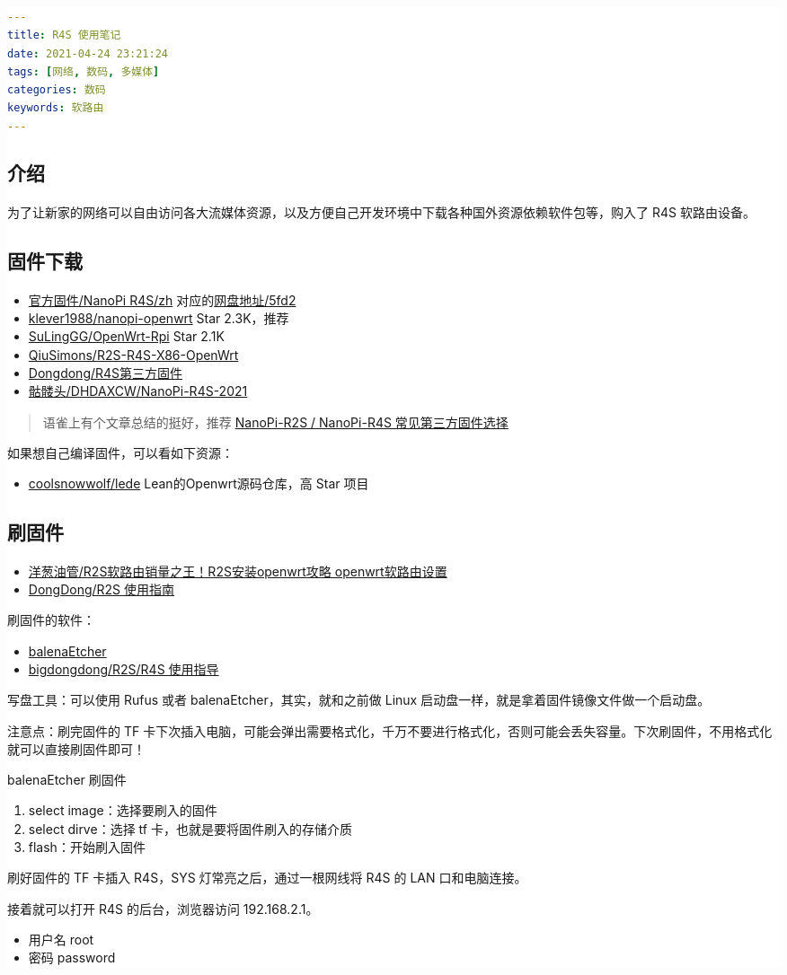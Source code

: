 ```yaml
---
title: R4S 使用笔记
date: 2021-04-24 23:21:24
tags: [网络, 数码, 多媒体]
categories: 数码
keywords: 软路由
---
```


## 介绍

为了让新家的网络可以自由访问各大流媒体资源，以及方便自己开发环境中下载各种国外资源依赖软件包等，购入了 R4S 软路由设备。


## 固件下载

- [官方固件/NanoPi R4S/zh](https://wiki.friendlyarm.com/wiki/index.php/NanoPi_R4S/zh#.E4.B8.8B.E8.BD.BD.E7.B3.BB.E7.BB.9F.E5.9B.BA.E4.BB.B6) 对应的[网盘地址/5fd2](https://pan.baidu.com/share/init?surl=IVKSPo5m4SGGh8z_hY_hTg )
- [klever1988/nanopi-openwrt](https://github.com/klever1988/nanopi-openwrt) Star 2.3K，推荐
- [SuLingGG/OpenWrt-Rpi](https://github.com/SuLingGG/OpenWrt-Rpi) Star 2.1K
- [QiuSimons/R2S-R4S-X86-OpenWrt](https://github.com/QiuSimons/R2S-R4S-X86-OpenWrt)
- [Dongdong/R4S第三方固件](https://bigdongdong.gitbook.io/nanopi-r2s/r4s-gu-jian-ji-gong-ju-xia-zai) 
- [骷髅头/DHDAXCW/NanoPi-R4S-2021](https://github.com/DHDAXCW/NanoPi-R4S-2021/releases/) 

> 语雀上有个文章总结的挺好，推荐 [NanoPi-R2S / NanoPi-R4S 常见第三方固件选择](https://www.yuque.com/friendlyelec/r2s/gd4g3l)

如果想自己编译固件，可以看如下资源：
- [coolsnowwolf/lede](https://github.com/coolsnowwolf/lede) Lean的Openwrt源码仓库，高 Star 项目

## 刷固件

- [洋葱油管/R2S软路由销量之王！R2S安装openwrt攻略 openwrt软路由设置](https://www.youtube.com/watch?v=ZCmbbnIBD78)
- [DongDong/R2S 使用指南](https://www.youtube.com/watch?v=UYl-dgrPnTI&t=114s)

刷固件的软件：
- [balenaEtcher](https://www.balena.io/etcher/?ref=etcher_footer)
- [bigdongdong/R2S/R4S 使用指导](https://bigdongdong.gitbook.io/nanopi-r2s/)

写盘工具：可以使用 Rufus 或者 balenaEtcher，其实，就和之前做 Linux 启动盘一样，就是拿着固件镜像文件做一个启动盘。

注意点：刷完固件的 TF 卡下次插入电脑，可能会弹出需要格式化，千万不要进行格式化，否则可能会丢失容量。下次刷固件，不用格式化就可以直接刷固件即可！

balenaEtcher 刷固件
1. select image：选择要刷入的固件
2. select dirve：选择 tf 卡，也就是要将固件刷入的存储介质
3. flash：开始刷入固件

刷好固件的 TF 卡插入 R4S，SYS 灯常亮之后，通过一根网线将 R4S 的 LAN 口和电脑连接。

接着就可以打开 R4S 的后台，浏览器访问 192.168.2.1。
- 用户名 root
- 密码 password
